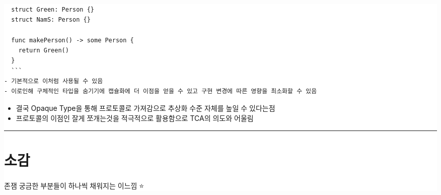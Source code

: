       struct Green: Person {}
      struct NamS: Person {}
      
      func makePerson() -> some Person {
        return Green()
      }
      ```
    - 기본적으로 이처럼 사용될 수 있음
    - 이로인해 구체적인 타입을 숨기기에 캡슐화에 더 이점을 얻을 수 있고 구현 변경에 따른 영향을 최소화할 수 있음
  - 결국 Opaque Type을 통해 프로토콜로 가져감으로 추상화 수준 자체를 높일 수 있다는점
  - 프로토콜의 이점인 잘게 쪼개는것을 적극적으로 활용함으로 TCA의 의도와 어울림
***
# 소감
존잼 궁금한 부분들이 하나씩 채워지는 이느낌 ⭐️